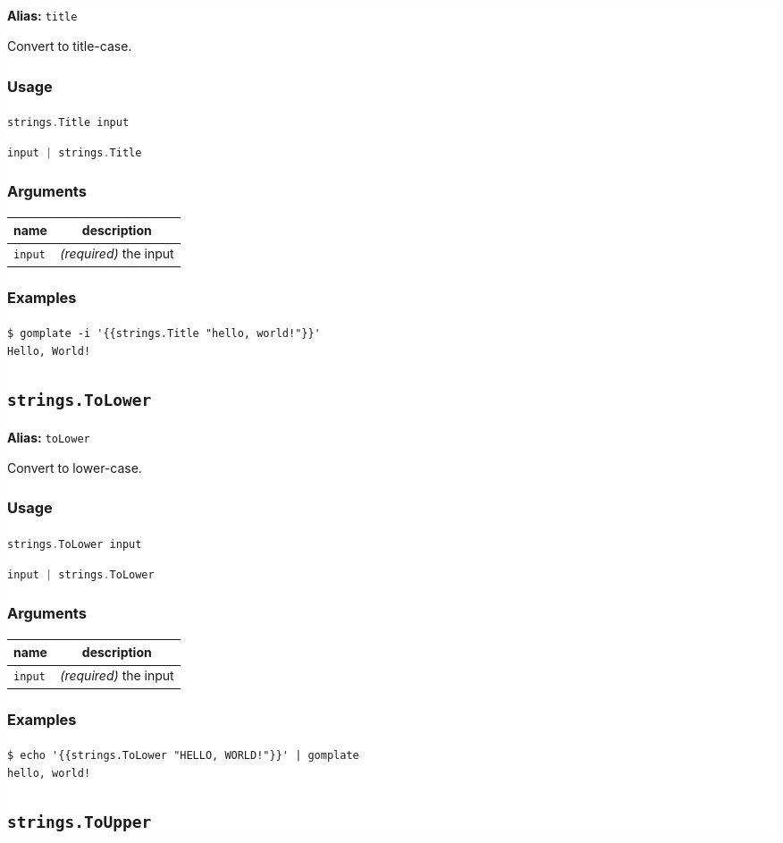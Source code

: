 **Alias:** `title`

Convert to title-case.

### Usage

```go
strings.Title input
```
```go
input | strings.Title
```

### Arguments

| name | description |
|------|-------------|
| `input` | _(required)_ the input |

### Examples

```console
$ gomplate -i '{{strings.Title "hello, world!"}}'
Hello, World!
```

## `strings.ToLower`

**Alias:** `toLower`

Convert to lower-case.

### Usage

```go
strings.ToLower input
```
```go
input | strings.ToLower
```

### Arguments

| name | description |
|------|-------------|
| `input` | _(required)_ the input |

### Examples

```console
$ echo '{{strings.ToLower "HELLO, WORLD!"}}' | gomplate
hello, world!
```

## `strings.ToUpper`
